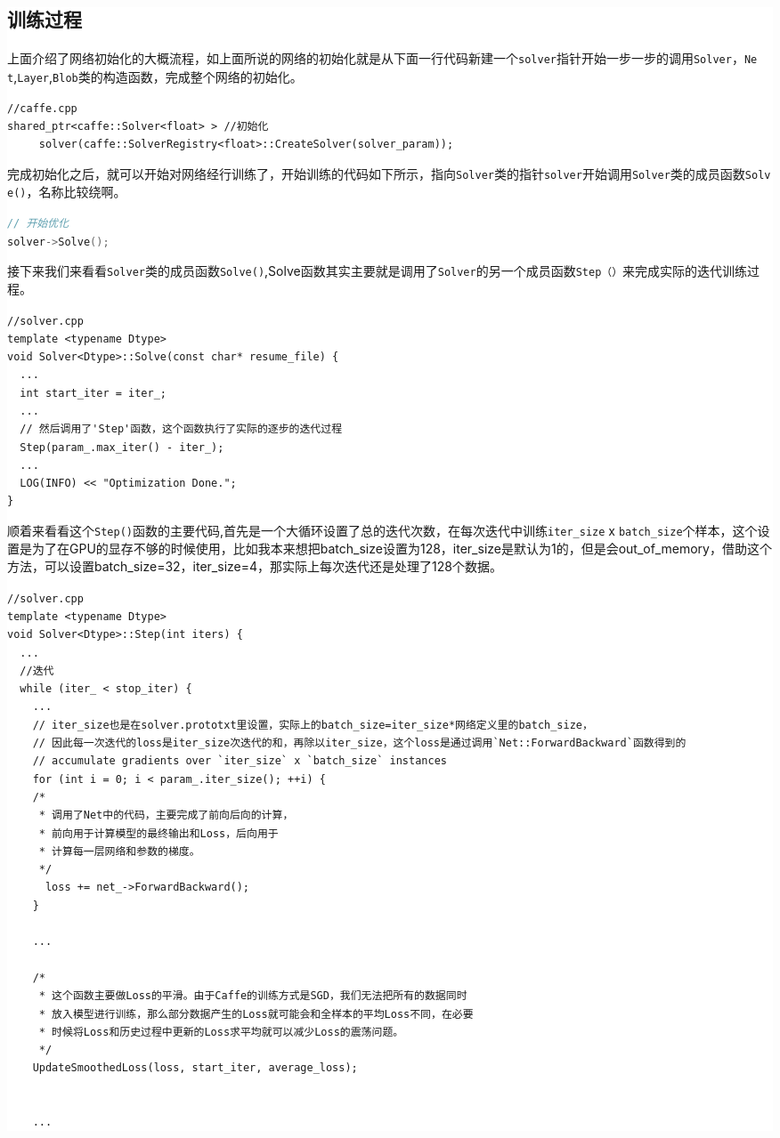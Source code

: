 ## 训练过程

上面介绍了网络初始化的大概流程，如上面所说的网络的初始化就是从下面一行代码新建一个`solver`指针开始一步一步的调用`Solver`，`Net`,`Layer`,`Blob`类的构造函数，完成整个网络的初始化。
```
//caffe.cpp
shared_ptr<caffe::Solver<float> > //初始化
     solver(caffe::SolverRegistry<float>::CreateSolver(solver_param));
```

完成初始化之后，就可以开始对网络经行训练了，开始训练的代码如下所示，指向`Solver`类的指针`solver`开始调用`Solver`类的成员函数`Solve()`，名称比较绕啊。
```c++
// 开始优化
solver->Solve();
```
接下来我们来看看`Solver`类的成员函数`Solve()`,Solve函数其实主要就是调用了`Solver`的另一个成员函数`Step（）`来完成实际的迭代训练过程。
```
//solver.cpp
template <typename Dtype>
void Solver<Dtype>::Solve(const char* resume_file) {
  ...
  int start_iter = iter_;
  ...
  // 然后调用了'Step'函数，这个函数执行了实际的逐步的迭代过程
  Step(param_.max_iter() - iter_);
  ...
  LOG(INFO) << "Optimization Done.";
}

```
顺着来看看这个`Step()`函数的主要代码,首先是一个大循环设置了总的迭代次数，在每次迭代中训练`iter_size` x `batch_size`个样本，这个设置是为了在GPU的显存不够的时候使用，比如我本来想把batch_size设置为128，iter_size是默认为1的，但是会out_of_memory，借助这个方法，可以设置batch_size=32，iter_size=4，那实际上每次迭代还是处理了128个数据。

```
//solver.cpp
template <typename Dtype>
void Solver<Dtype>::Step(int iters) {
  ...
  //迭代
  while (iter_ < stop_iter) {
    ...
    // iter_size也是在solver.prototxt里设置，实际上的batch_size=iter_size*网络定义里的batch_size，
    // 因此每一次迭代的loss是iter_size次迭代的和，再除以iter_size，这个loss是通过调用`Net::ForwardBackward`函数得到的
    // accumulate gradients over `iter_size` x `batch_size` instances
    for (int i = 0; i < param_.iter_size(); ++i) {
    /*
     * 调用了Net中的代码，主要完成了前向后向的计算，
     * 前向用于计算模型的最终输出和Loss，后向用于
     * 计算每一层网络和参数的梯度。
     */
      loss += net_->ForwardBackward();
    }

    ...

    /*
     * 这个函数主要做Loss的平滑。由于Caffe的训练方式是SGD，我们无法把所有的数据同时
     * 放入模型进行训练，那么部分数据产生的Loss就可能会和全样本的平均Loss不同，在必要
     * 时候将Loss和历史过程中更新的Loss求平均就可以减少Loss的震荡问题。
     */
    UpdateSmoothedLoss(loss, start_iter, average_loss);


    ...
```